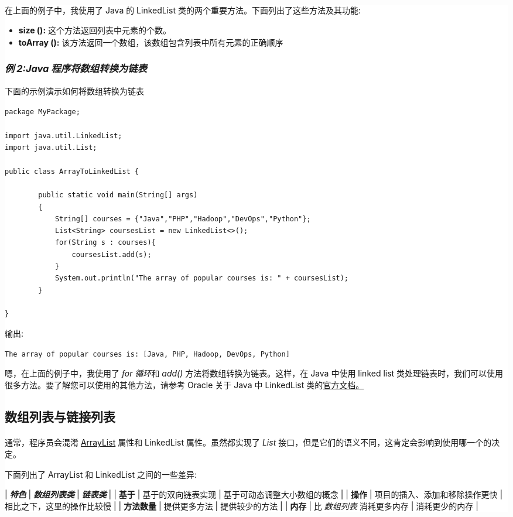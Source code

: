 在上面的例子中，我使用了 Java 的 LinkedList 类的两个重要方法。下面列出了这些方法及其功能:

*   **size ():** 这个方法返回列表中元素的个数。
*   **toArray ():** 该方法返回一个数组，该数组包含列表中所有元素的正确顺序

### ***例 2:Java 程序将数组转换为链表***

下面的示例演示如何将数组转换为链表

```
package MyPackage;

import java.util.LinkedList;
import java.util.List;

public class ArrayToLinkedList {

		public static void main(String[] args) 
		{
			String[] courses = {"Java","PHP","Hadoop","DevOps","Python"};
			List<String> coursesList = new LinkedList<>();
			for(String s : courses){
				coursesList.add(s);
			}
			System.out.println("The array of popular courses is: " + coursesList);
		}

}

```

输出:

```
The array of popular courses is: [Java, PHP, Hadoop, DevOps, Python]
```

嗯，在上面的例子中，我使用了 *for 循环*和 *add()* 方法将数组转换为链表。这样，在 Java 中使用 linked list 类处理链表时，我们可以使用很多方法。要了解您可以使用的其他方法，请参考 Oracle 关于 Java 中 LinkedList 类的[官方文档。](https://docs.oracle.com/javase/7/docs/api/java/util/LinkedList.html)

## 数组列表与链接列表

通常，程序员会混淆 [ArrayList](https://www.edureka.co/blog/java-collections/#list) 属性和 LinkedList 属性。虽然都实现了 *List* 接口，但是它们的语义不同，这肯定会影响到使用哪一个的决定。

下面列出了 ArrayList 和 LinkedList 之间的一些差异:

| ***特色*** | ***数组列表类*** | ***链表类*** |
| **基于** | 基于的双向链表实现 | 基于可动态调整大小数组的概念 |
| **操作** | 项目的插入、添加和移除操作更快 | 相比之下，这里的操作比较慢 |
| **方法数量** | 提供更多方法 | 提供较少的方法 |
| **内存** | 比 *数组列表* 消耗更多内存 | 消耗更少的内存 |
